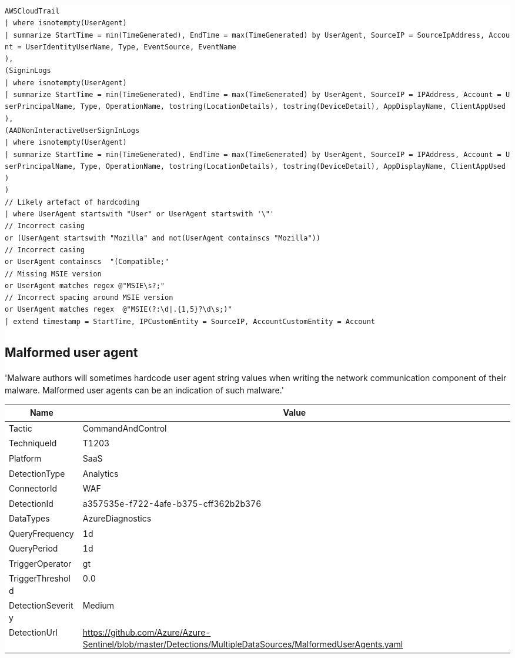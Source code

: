 ```kql
AWSCloudTrail
| where isnotempty(UserAgent)
| summarize StartTime = min(TimeGenerated), EndTime = max(TimeGenerated) by UserAgent, SourceIP = SourceIpAddress, Account = UserIdentityUserName, Type, EventSource, EventName
),
(SigninLogs
| where isnotempty(UserAgent)
| summarize StartTime = min(TimeGenerated), EndTime = max(TimeGenerated) by UserAgent, SourceIP = IPAddress, Account = UserPrincipalName, Type, OperationName, tostring(LocationDetails), tostring(DeviceDetail), AppDisplayName, ClientAppUsed
),
(AADNonInteractiveUserSignInLogs 
| where isnotempty(UserAgent)
| summarize StartTime = min(TimeGenerated), EndTime = max(TimeGenerated) by UserAgent, SourceIP = IPAddress, Account = UserPrincipalName, Type, OperationName, tostring(LocationDetails), tostring(DeviceDetail), AppDisplayName, ClientAppUsed
)
)
// Likely artefact of hardcoding
| where UserAgent startswith "User" or UserAgent startswith '\"'
// Incorrect casing
or (UserAgent startswith "Mozilla" and not(UserAgent containscs "Mozilla"))
// Incorrect casing
or UserAgent containscs  "(Compatible;"
// Missing MSIE version
or UserAgent matches regex @"MSIE\s?;"
// Incorrect spacing around MSIE version
or UserAgent matches regex  @"MSIE(?:\d|.{1,5}?\d\s;)"
| extend timestamp = StartTime, IPCustomEntity = SourceIP, AccountCustomEntity = Account

```

## Malformed user agent

'Malware authors will sometimes hardcode user agent string values when writing the network communication component of their malware.
Malformed user agents can be an indication of such malware.'

|Name | Value |
| --- | --- |
|Tactic | CommandAndControl|
|TechniqueId | T1203|
|Platform | SaaS|
|DetectionType | Analytics |
|ConnectorId | WAF |
|DetectionId | a357535e-f722-4afe-b375-cff362b2b376 |
|DataTypes | AzureDiagnostics |
|QueryFrequency | 1d |
|QueryPeriod | 1d |
|TriggerOperator | gt |
|TriggerThreshold | 0.0 |
|DetectionSeverity | Medium |
|DetectionUrl | https://github.com/Azure/Azure-Sentinel/blob/master/Detections/MultipleDataSources/MalformedUserAgents.yaml |